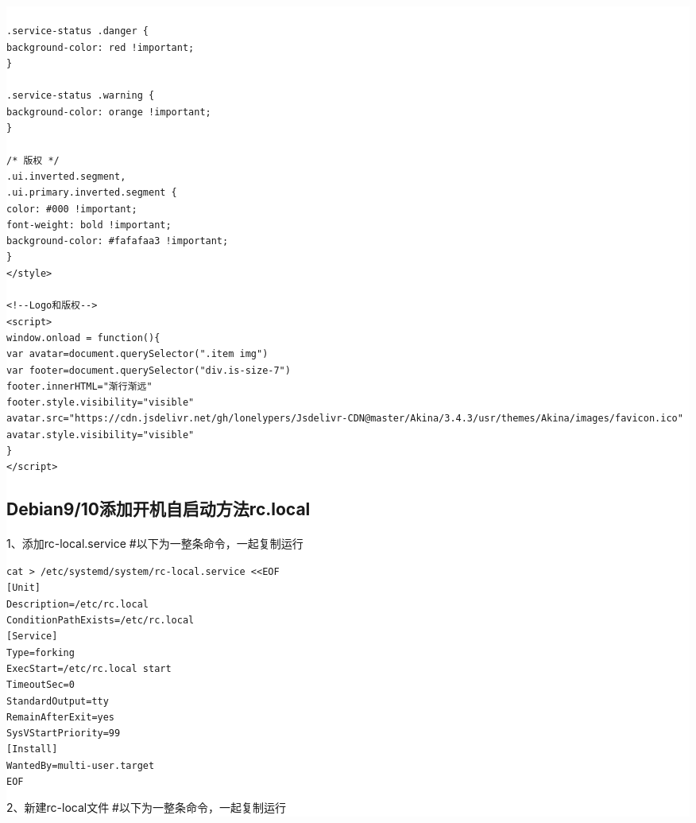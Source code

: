 ```
 
.service-status .danger {
background-color: red !important;
}
 
.service-status .warning {
background-color: orange !important;
}
 
/* 版权 */
.ui.inverted.segment, 
.ui.primary.inverted.segment {
color: #000 !important;
font-weight: bold !important;
background-color: #fafafaa3 !important;
}
</style>
 
<!--Logo和版权-->
<script>
window.onload = function(){
var avatar=document.querySelector(".item img")
var footer=document.querySelector("div.is-size-7")
footer.innerHTML="渐行渐远"
footer.style.visibility="visible"
avatar.src="https://cdn.jsdelivr.net/gh/lonelypers/Jsdelivr-CDN@master/Akina/3.4.3/usr/themes/Akina/images/favicon.ico"
avatar.style.visibility="visible"
}
</script>
```
## Debian9/10添加开机自启动方法rc.local
1、添加rc-local.service
#以下为一整条命令，一起复制运行

 ```
cat > /etc/systemd/system/rc-local.service <<EOF
[Unit]
Description=/etc/rc.local
ConditionPathExists=/etc/rc.local
[Service]
Type=forking
ExecStart=/etc/rc.local start
TimeoutSec=0
StandardOutput=tty
RemainAfterExit=yes
SysVStartPriority=99
[Install]
WantedBy=multi-user.target
EOF
```
2、新建rc-local文件
#以下为一整条命令，一起复制运行
